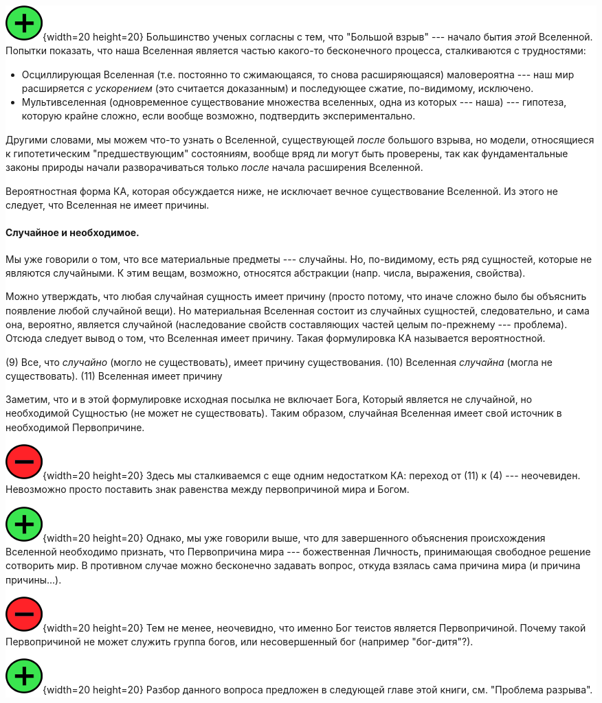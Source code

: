 ![](../image/cross05.png){width=20 height=20}        Большинство ученых согласны с тем, что "Большой взрыв" --- начало бытия *этой* Вселенной. Попытки показать, что наша Вселенная является частью какого-то бесконечного процесса, сталкиваются с трудностями:

* Осциллирующая Вселенная (т.е. постоянно то сжимающаяся, то снова расширяющаяся) маловероятна --- наш мир расширяется *с ускорением* (это считается доказанным) и последующее сжатие, по-видимому, исключено.
* Мультивселенная (одновременное существование множества вселенных, одна из которых --- наша) --- гипотеза, которую крайне сложно, если вообще возможно, подтвердить экспериментально.

Другими словами, мы можем что-то узнать о Вселенной, существующей *после* большого взрыва, но модели, относящиеся к гипотетическим "предшествующим" состояниям, вообще вряд ли могут быть проверены, так как фундаментальные законы природы начали разворачиваться только *после* начала расширения Вселенной.

Вероятностная форма КА, которая обсуждается ниже, не исключает вечное существование Вселенной. Из этого не следует, что Вселенная не имеет причины.

#### Случайное и необходимое.

Мы уже говорили о том, что все материальные предметы --- случайны. Но, по-видимому, есть ряд сущностей, которые не являются случайными.  К этим вещам, возможно, относятся абстракции (напр. числа, выражения, свойства).

Можно утверждать, что любая случайная сущность имеет причину (просто потому, что иначе сложно было бы объяснить появление любой случайной вещи). Но материальная Вселенная состоит из случайных сущностей, следовательно, и сама она, вероятно, является случайной (наследование свойств составляющих частей целым по-прежнему --- проблема). Отсюда следует вывод о том, что Вселенная имеет причину. Такая формулировка КА называется вероятностной.

(9) Все, что *случайно* (могло не существовать), имеет причину существования.
(10) Вселенная *случайна* (могла не существовать).
(11) Вселенная имеет причину

Заметим, что и в этой формулировке исходная посылка не включает Бога, Который является не случайной, но необходимой Сущностью (не может не существовать). Таким образом, случайная Вселенная имеет свой источник в необходимой Первопричине.

![](../image/a_letter03.png){width=20 height=20}  Здесь мы сталкиваемся с еще одним недостатком КА: переход от (11) к (4) --- неочевиден. Невозможно просто поставить знак равенства между первопричиной мира и Богом. 

![](../image/cross05.png){width=20 height=20}     Однако, мы уже говорили выше, что для завершенного объяснения происхождения Вселенной необходимо признать, что Первопричина мира --- божественная Личность, принимающая свободное решение сотворить мир. В противном случае можно бесконечно задавать вопрос, откуда взялась сама причина мира (и причина причины...).

![](../image/a_letter03.png){width=20 height=20}  Тем не менее, неочевидно, что именно Бог теистов является Первопричиной. Почему такой Первопричиной не может служить группа богов, или несовершенный бог (например "бог-дитя"?).

![](../image/cross05.png){width=20 height=20}  Разбор данного вопроса предложен в следующей главе этой книги, см. "Проблема разрыва".
